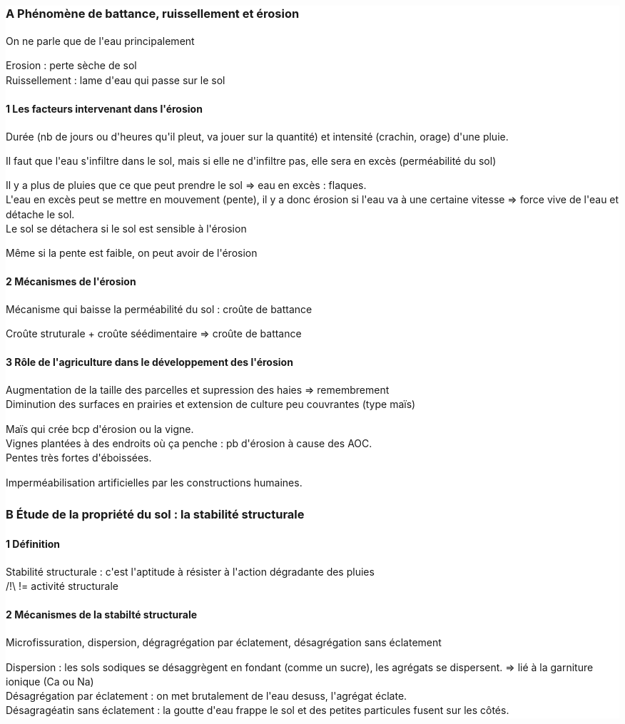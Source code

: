 ### A Phénomène de battance, ruissellement et érosion  
On ne parle que de l'eau principalement  

Erosion : perte sèche de sol  
Ruissellement : lame d'eau qui passe sur le sol  

#### 1 Les facteurs intervenant dans l'érosion  

Durée (nb de jours ou d'heures qu'il pleut, va jouer sur la quantité) et intensité (crachin, orage) d'une pluie.  

Il faut que l'eau s'infiltre dans le sol, mais si elle ne d'infiltre pas, elle sera en excès (perméabilité du sol)  

Il y a plus de pluies que ce que peut prendre le sol => eau en excès : flaques.  
L'eau en excès peut se mettre en mouvement (pente), il y a donc érosion si l'eau va à une certaine vitesse => force vive de l'eau et détache le sol.  
Le sol se détachera si le sol est sensible à l'érosion  

Même si la pente est faible, on peut avoir de l'érosion  

#### 2 Mécanismes de l'érosion  

Mécanisme qui baisse la perméabilité du sol : croûte de battance  

Croûte struturale + croûte séédimentaire => croûte de battance  

#### 3 Rôle de l'agriculture dans le développement des l'érosion  

Augmentation de la taille des parcelles et supression des haies => remembrement  
Diminution des surfaces en prairies et extension de culture peu couvrantes (type maïs)  

Maïs qui crée bcp d'érosion ou la vigne.  
Vignes plantées à des endroits où ça penche : pb d'érosion à cause des AOC.  
Pentes très fortes d'éboissées.  

Imperméabilisation artificielles par les constructions humaines.  

### B Étude de la propriété du sol : la stabilité structurale  

#### 1 Définition  

Stabilité structurale : c'est l'aptitude à résister à l'action dégradante des pluies  
/!\ != activité structurale  

#### 2 Mécanismes de la stabilté structurale  

Microfissuration, dispersion, dégragrégation par éclatement, désagrégation sans éclatement  

Dispersion : les sols sodiques se désaggrègent en fondant (comme un sucre), les agrégats se dispersent. => lié à la garniture ionique (Ca ou Na)  
Désagrégation par éclatement : on met brutalement de l'eau desuss, l'agrégat éclate.  
Désagragéatin sans éclatement : la goutte d'eau frappe le sol et des petites particules fusent sur les côtés.  
